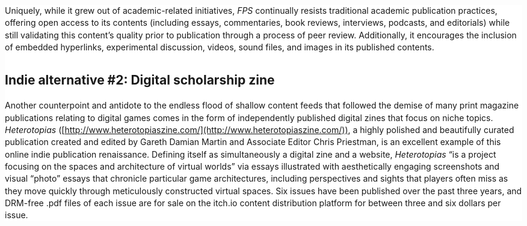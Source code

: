 Uniquely, while it grew out of academic-related initiatives, *FPS* continually resists traditional academic publication practices, offering open access to its contents (including essays, commentaries, book reviews, interviews, podcasts, and editorials) while still validating this content’s quality prior to publication through a process of peer review. Additionally, it encourages the inclusion of embedded hyperlinks, experimental discussion, videos, sound files, and images in its published contents.

## Indie alternative \#2: Digital scholarship zine

Another counterpoint and antidote to the endless flood of shallow content feeds that followed the demise of many print magazine publications relating to digital games comes in the form of independently published digital zines that focus on niche topics. *Heterotopias* ([http://www.heterotopiaszine.com/](http://www.heterotopiaszine.com/)), a highly polished and beautifully curated publication created and edited by Gareth Damian Martin and Associate Editor Chris Priestman, is an excellent example of this online indie publication renaissance. Defining itself as simultaneously a digital zine and a website, *Heterotopias* “is a project focusing on the spaces and architecture of virtual worlds” via essays illustrated with aesthetically engaging screenshots and visual “photo” essays that chronicle particular game architectures, including perspectives and sights that players often miss as they move quickly through meticulously constructed virtual spaces. Six issues have been published over the past three years, and DRM-free .pdf files of each issue are for sale on the itch.io content distribution platform for between three and six dollars per issue.  

